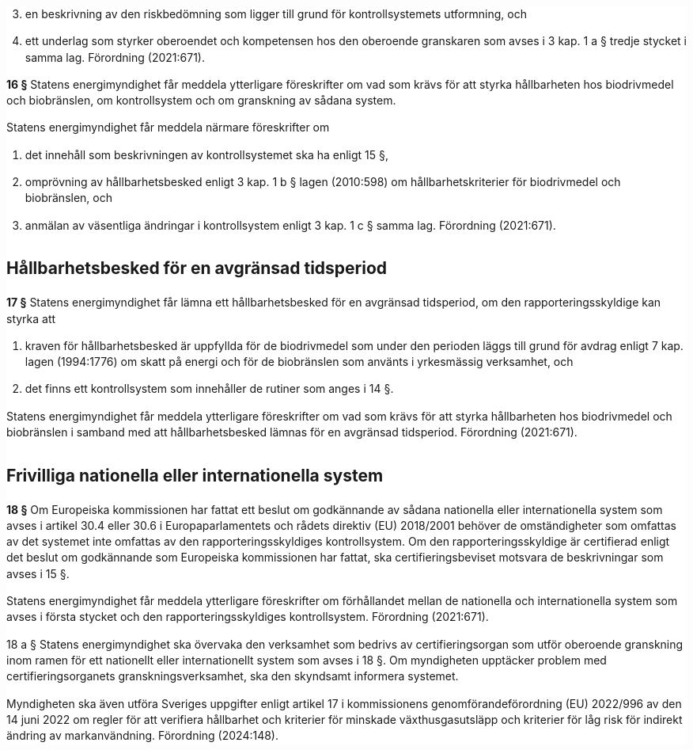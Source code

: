 3. en beskrivning av den riskbedömning som ligger till grund för kontrollsystemets utformning, och

4. ett underlag som styrker oberoendet och kompetensen hos den oberoende granskaren som avses i 3 kap. 1 a § tredje stycket i samma lag. Förordning (2021:671).

**16 §** Statens energimyndighet får meddela ytterligare föreskrifter om vad som krävs för att styrka hållbarheten hos biodrivmedel och biobränslen, om kontrollsystem och om granskning av sådana system.

Statens energimyndighet får meddela närmare föreskrifter om

1. det innehåll som beskrivningen av kontrollsystemet ska ha enligt 15 §,

2. omprövning av hållbarhetsbesked enligt 3 kap. 1 b § lagen (2010:598) om hållbarhetskriterier för biodrivmedel och biobränslen, och

3. anmälan av väsentliga ändringar i kontrollsystem enligt 3 kap. 1 c § samma lag. Förordning (2021:671).

## Hållbarhetsbesked för en avgränsad tidsperiod

**17 §** Statens energimyndighet får lämna ett hållbarhetsbesked för en avgränsad tidsperiod, om den rapporteringsskyldige kan styrka att

1. kraven för hållbarhetsbesked är uppfyllda för de biodrivmedel som under den perioden läggs till grund för avdrag enligt 7 kap. lagen (1994:1776) om skatt på energi och för de biobränslen som använts i yrkesmässig verksamhet, och

2. det finns ett kontrollsystem som innehåller de rutiner som anges i 14 §.

Statens energimyndighet får meddela ytterligare föreskrifter om vad som krävs för att styrka hållbarheten hos biodrivmedel och biobränslen i samband med att hållbarhetsbesked lämnas för en avgränsad tidsperiod. Förordning (2021:671).

## Frivilliga nationella eller internationella system

**18 §** Om Europeiska kommissionen har fattat ett beslut om godkännande av sådana nationella eller internationella system som avses i artikel 30.4 eller 30.6 i Europaparlamentets och rådets direktiv (EU) 2018/2001 behöver de omständigheter som omfattas av det systemet inte omfattas av den rapporteringsskyldiges kontrollsystem. Om den rapporteringsskyldige är certifierad enligt det beslut om godkännande som Europeiska kommissionen har fattat, ska certifieringsbeviset motsvara de beskrivningar som avses i 15 §.

Statens energimyndighet får meddela ytterligare föreskrifter om förhållandet mellan de nationella och internationella system som avses i första stycket och den rapporteringsskyldiges kontrollsystem. Förordning (2021:671).

18 a § Statens energimyndighet ska övervaka den verksamhet som bedrivs av certifieringsorgan som utför oberoende granskning inom ramen för ett nationellt eller internationellt system som avses i 18 §. Om myndigheten upptäcker problem med certifieringsorganets granskningsverksamhet, ska den skyndsamt informera systemet.

Myndigheten ska även utföra Sveriges uppgifter enligt artikel 17 i kommissionens genomförandeförordning (EU) 2022/996 av den 14 juni 2022 om regler för att verifiera hållbarhet och kriterier för minskade växthusgasutsläpp och kriterier för låg risk för indirekt ändring av markanvändning. Förordning (2024:148).
